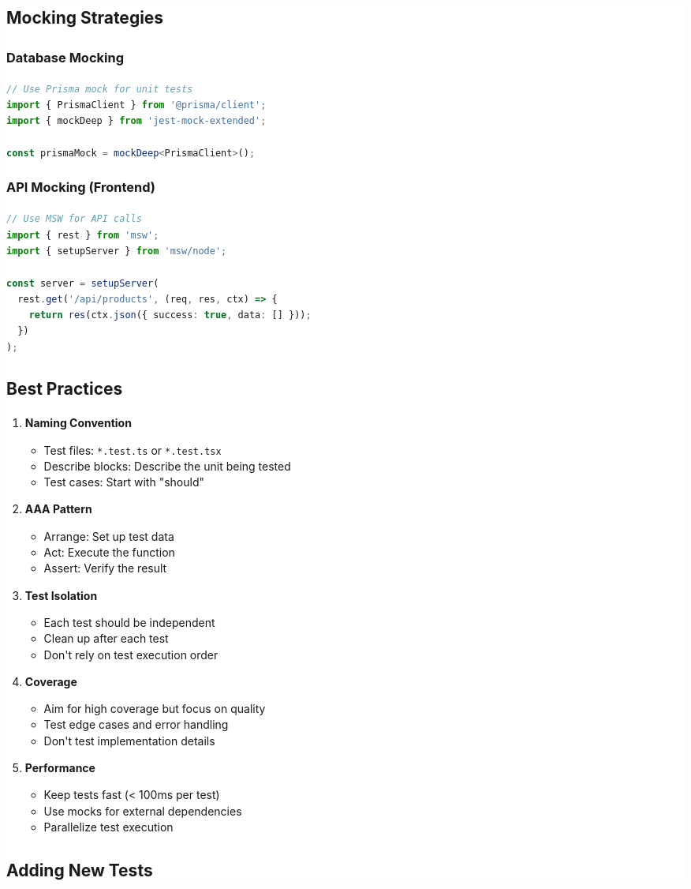 ## Mocking Strategies

### Database Mocking
```typescript
// Use Prisma mock for unit tests
import { PrismaClient } from '@prisma/client';
import { mockDeep } from 'jest-mock-extended';

const prismaMock = mockDeep<PrismaClient>();
```

### API Mocking (Frontend)
```typescript
// Use MSW for API calls
import { rest } from 'msw';
import { setupServer } from 'msw/node';

const server = setupServer(
  rest.get('/api/products', (req, res, ctx) => {
    return res(ctx.json({ success: true, data: [] }));
  })
);
```

## Best Practices

1. **Naming Convention**
   - Test files: `*.test.ts` or `*.test.tsx`
   - Describe blocks: Describe the unit being tested
   - Test cases: Start with "should"

2. **AAA Pattern**
   - Arrange: Set up test data
   - Act: Execute the function
   - Assert: Verify the result

3. **Test Isolation**
   - Each test should be independent
   - Clean up after each test
   - Don't rely on test execution order

4. **Coverage**
   - Aim for high coverage but focus on quality
   - Test edge cases and error handling
   - Don't test implementation details

5. **Performance**
   - Keep tests fast (< 100ms per test)
   - Use mocks for external dependencies
   - Parallelize test execution

## Adding New Tests
